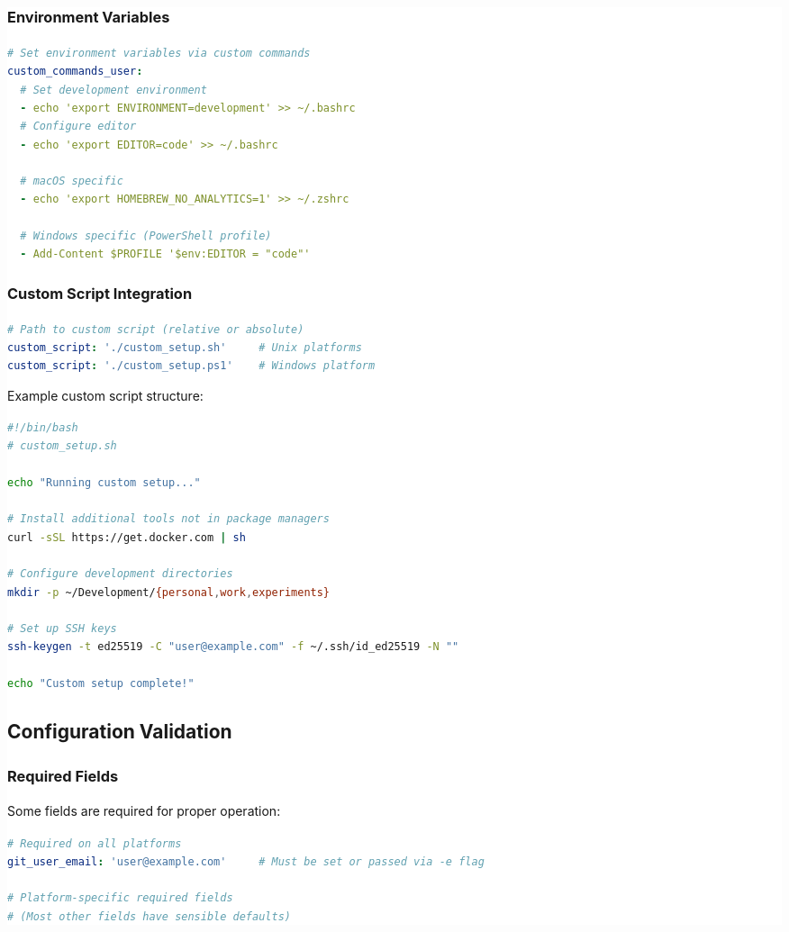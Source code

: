### Environment Variables

```yaml
# Set environment variables via custom commands
custom_commands_user:
  # Set development environment
  - echo 'export ENVIRONMENT=development' >> ~/.bashrc
  # Configure editor
  - echo 'export EDITOR=code' >> ~/.bashrc

  # macOS specific
  - echo 'export HOMEBREW_NO_ANALYTICS=1' >> ~/.zshrc

  # Windows specific (PowerShell profile)
  - Add-Content $PROFILE '$env:EDITOR = "code"'
```

### Custom Script Integration

```yaml
# Path to custom script (relative or absolute)
custom_script: './custom_setup.sh'     # Unix platforms
custom_script: './custom_setup.ps1'    # Windows platform
```

Example custom script structure:

```bash
#!/bin/bash
# custom_setup.sh

echo "Running custom setup..."

# Install additional tools not in package managers
curl -sSL https://get.docker.com | sh

# Configure development directories
mkdir -p ~/Development/{personal,work,experiments}

# Set up SSH keys
ssh-keygen -t ed25519 -C "user@example.com" -f ~/.ssh/id_ed25519 -N ""

echo "Custom setup complete!"
```

## Configuration Validation

### Required Fields

Some fields are required for proper operation:

```yaml
# Required on all platforms
git_user_email: 'user@example.com'     # Must be set or passed via -e flag

# Platform-specific required fields
# (Most other fields have sensible defaults)
```
